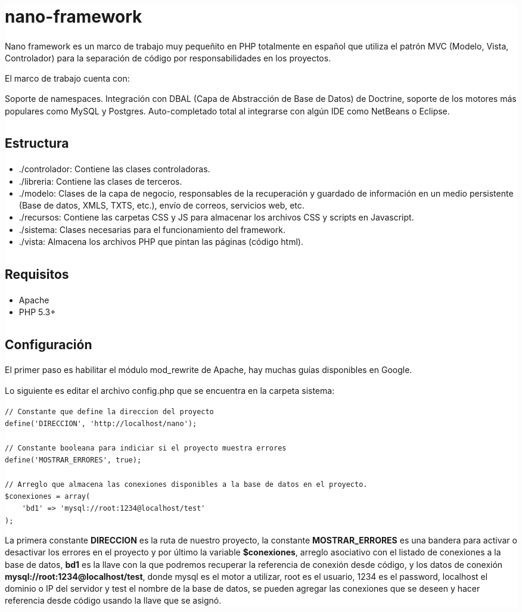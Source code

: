 # nano-framework
Nano framework es un marco de trabajo muy pequeñito en PHP totalmente en español que utiliza el patrón MVC (Modelo, Vista, Controlador) para la separación de código por responsabilidades en los proyectos.

El marco de trabajo cuenta con:

Soporte de namespaces.
Integración con DBAL (Capa de Abstracción de Base de Datos) de Doctrine, soporte de los motores más populares como MySQL y Postgres.
Auto-completado total al integrarse con algún IDE como NetBeans o Eclipse.

## Estructura

- ./controlador: Contiene las clases controladoras.
- ./libreria: Contiene las clases de terceros.
- ./modelo: Clases de la capa de negocio, responsables de la recuperación y guardado de información en un medio persistente (Base de datos, XMLS, TXTS, etc.), envío de
correos, servicios web, etc.
- ./recursos: Contiene las carpetas CSS y JS para almacenar los archivos CSS y scripts
en Javascript.
- ./sistema: Clases necesarias para el funcionamiento del framework.
- ./vista: Almacena los archivos PHP que pintan las páginas (código html).

## Requisitos

- Apache
- PHP 5.3+

## Configuración

El primer paso es habilitar el módulo mod_rewrite de Apache, hay muchas guías disponibles en Google.

Lo siguiente es editar el archivo config.php que se encuentra en la carpeta sistema:

```
// Constante que define la direccion del proyecto
define('DIRECCION', 'http://localhost/nano');

// Constante booleana para indiciar si el proyecto muestra errores
define('MOSTRAR_ERRORES', true);

// Arreglo que almacena las conexiones disponibles a la base de datos en el proyecto.
$conexiones = array(
    'bd1' => 'mysql://root:1234@localhost/test'
);
```

La primera constante **DIRECCION** es la ruta de nuestro proyecto, la constante **MOSTRAR_ERRORES** es una bandera para activar o desactivar los errores en el proyecto y por último la variable **$conexiones**, arreglo asociativo con el listado de conexiones a la base de datos, **bd1** es la llave con la que podremos recuperar la referencia de conexión desde código, y los datos de conexión **mysql://root:1234@localhost/test**, donde mysql es el motor a utilizar, root es el usuario, 1234 es el password, localhost el dominio o IP del servidor y test el nombre de la base de datos, se pueden agregar las conexiones que se deseen y hacer referencia desde código usando la llave que se asignó.
